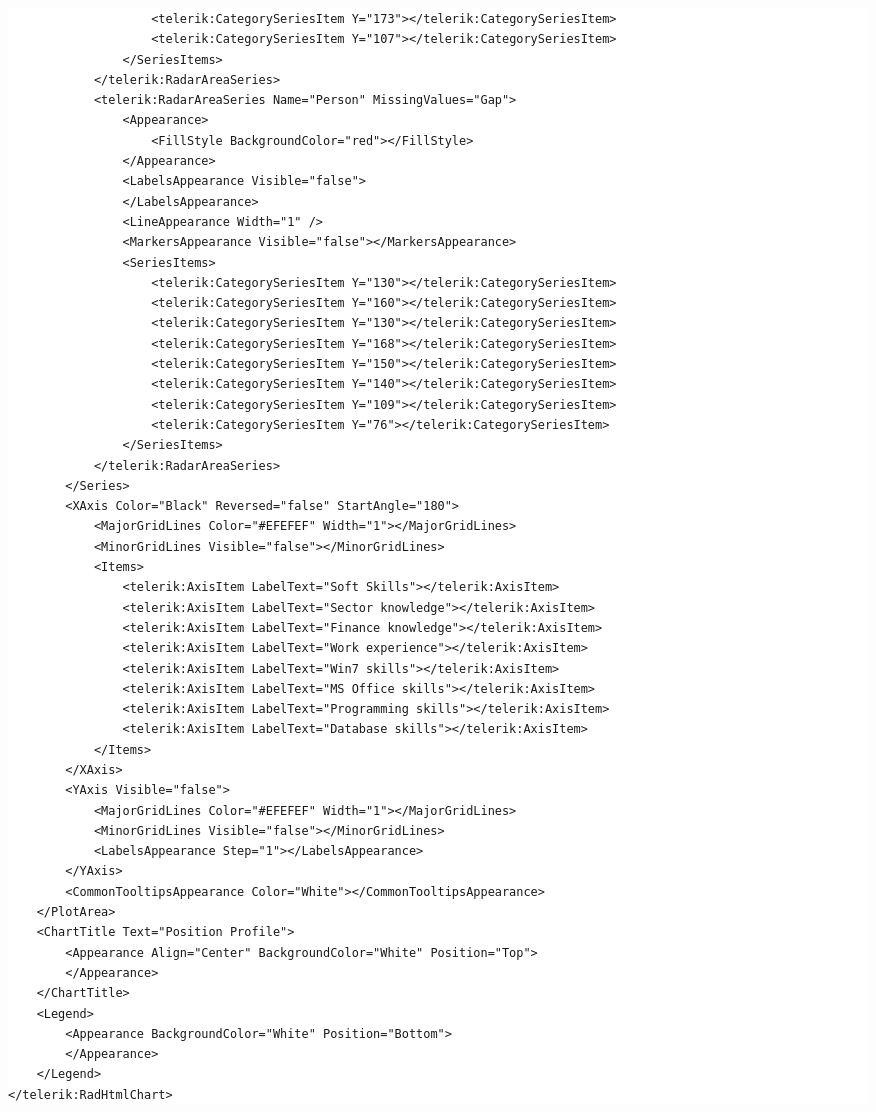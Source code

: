 ````ASP.NET
					<telerik:CategorySeriesItem Y="173"></telerik:CategorySeriesItem>
					<telerik:CategorySeriesItem Y="107"></telerik:CategorySeriesItem>
				</SeriesItems>
			</telerik:RadarAreaSeries>
			<telerik:RadarAreaSeries Name="Person" MissingValues="Gap">
				<Appearance>
					<FillStyle BackgroundColor="red"></FillStyle>
				</Appearance>
				<LabelsAppearance Visible="false">
				</LabelsAppearance>
				<LineAppearance Width="1" />
				<MarkersAppearance Visible="false"></MarkersAppearance>
				<SeriesItems>
					<telerik:CategorySeriesItem Y="130"></telerik:CategorySeriesItem>
					<telerik:CategorySeriesItem Y="160"></telerik:CategorySeriesItem>
					<telerik:CategorySeriesItem Y="130"></telerik:CategorySeriesItem>
					<telerik:CategorySeriesItem Y="168"></telerik:CategorySeriesItem>
					<telerik:CategorySeriesItem Y="150"></telerik:CategorySeriesItem>
					<telerik:CategorySeriesItem Y="140"></telerik:CategorySeriesItem>
					<telerik:CategorySeriesItem Y="109"></telerik:CategorySeriesItem>
					<telerik:CategorySeriesItem Y="76"></telerik:CategorySeriesItem>
				</SeriesItems>
			</telerik:RadarAreaSeries>
		</Series>
		<XAxis Color="Black" Reversed="false" StartAngle="180">
			<MajorGridLines Color="#EFEFEF" Width="1"></MajorGridLines>
			<MinorGridLines Visible="false"></MinorGridLines>
			<Items>
				<telerik:AxisItem LabelText="Soft Skills"></telerik:AxisItem>
				<telerik:AxisItem LabelText="Sector knowledge"></telerik:AxisItem>
				<telerik:AxisItem LabelText="Finance knowledge"></telerik:AxisItem>
				<telerik:AxisItem LabelText="Work experience"></telerik:AxisItem>
				<telerik:AxisItem LabelText="Win7 skills"></telerik:AxisItem>
				<telerik:AxisItem LabelText="MS Office skills"></telerik:AxisItem>
				<telerik:AxisItem LabelText="Programming skills"></telerik:AxisItem>
				<telerik:AxisItem LabelText="Database skills"></telerik:AxisItem>
			</Items>
		</XAxis>
		<YAxis Visible="false">
			<MajorGridLines Color="#EFEFEF" Width="1"></MajorGridLines>
			<MinorGridLines Visible="false"></MinorGridLines>
			<LabelsAppearance Step="1"></LabelsAppearance>
		</YAxis>
		<CommonTooltipsAppearance Color="White"></CommonTooltipsAppearance>
	</PlotArea>
	<ChartTitle Text="Position Profile">
		<Appearance Align="Center" BackgroundColor="White" Position="Top">
		</Appearance>
	</ChartTitle>
	<Legend>
		<Appearance BackgroundColor="White" Position="Bottom">
		</Appearance>
	</Legend>
</telerik:RadHtmlChart>
````

